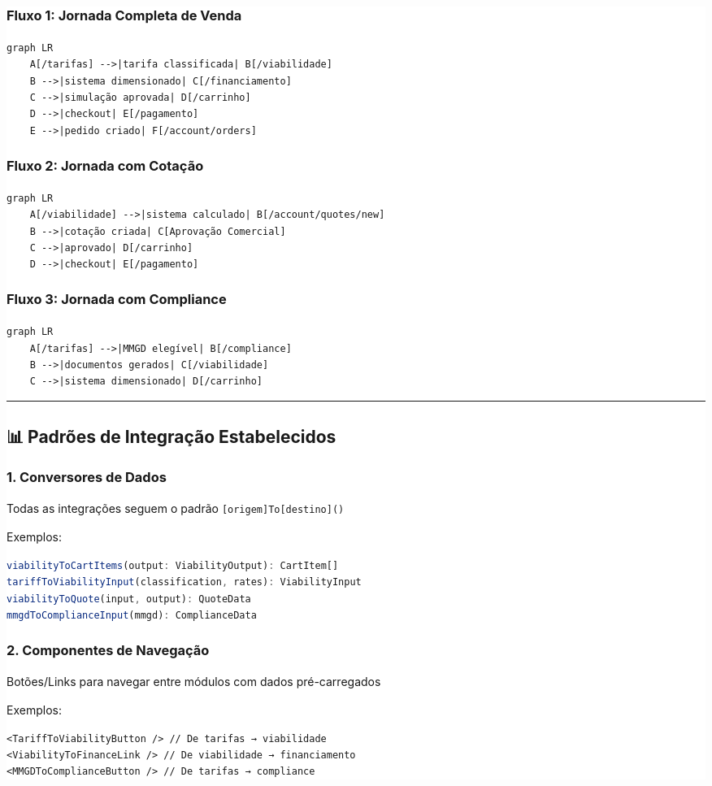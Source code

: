 ### Fluxo 1: **Jornada Completa de Venda**

```mermaid
graph LR
    A[/tarifas] -->|tarifa classificada| B[/viabilidade]
    B -->|sistema dimensionado| C[/financiamento]
    C -->|simulação aprovada| D[/carrinho]
    D -->|checkout| E[/pagamento]
    E -->|pedido criado| F[/account/orders]
```

### Fluxo 2: **Jornada com Cotação**

```mermaid
graph LR
    A[/viabilidade] -->|sistema calculado| B[/account/quotes/new]
    B -->|cotação criada| C[Aprovação Comercial]
    C -->|aprovado| D[/carrinho]
    D -->|checkout| E[/pagamento]
```

### Fluxo 3: **Jornada com Compliance**

```mermaid
graph LR
    A[/tarifas] -->|MMGD elegível| B[/compliance]
    B -->|documentos gerados| C[/viabilidade]
    C -->|sistema dimensionado| D[/carrinho]
```

---

## 📊 Padrões de Integração Estabelecidos

### 1. **Conversores de Dados**

Todas as integrações seguem o padrão `[origem]To[destino]()`

Exemplos:

```typescript
viabilityToCartItems(output: ViabilityOutput): CartItem[]
tariffToViabilityInput(classification, rates): ViabilityInput
viabilityToQuote(input, output): QuoteData
mmgdToComplianceInput(mmgd): ComplianceData
```

### 2. **Componentes de Navegação**

Botões/Links para navegar entre módulos com dados pré-carregados

Exemplos:

```tsx
<TariffToViabilityButton /> // De tarifas → viabilidade
<ViabilityToFinanceLink /> // De viabilidade → financiamento
<MMGDToComplianceButton /> // De tarifas → compliance
```

